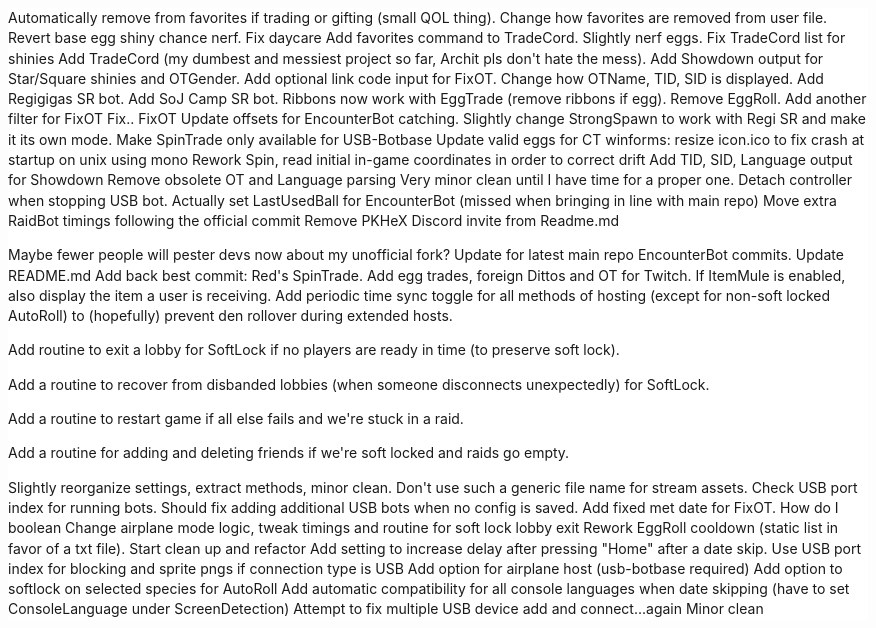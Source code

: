 Automatically remove from favorites if trading or gifting (small QOL thing).
Change how favorites are removed from user file.
Revert base egg shiny chance nerf.
Fix daycare
Add favorites command to TradeCord.
Slightly nerf eggs.
Fix TradeCord list for shinies
Add TradeCord (my dumbest and messiest project so far, Archit pls don't hate the mess).
Add Showdown output for Star/Square shinies and OTGender.
Add optional link code input for FixOT.
Change how OTName, TID, SID is displayed.
Add Regigigas SR bot.
Add SoJ Camp SR bot.
Ribbons now work with EggTrade (remove ribbons if egg).
Remove EggRoll.
Add another filter for FixOT
Fix.. FixOT
Update offsets for EncounterBot catching.
Slightly change StrongSpawn to work with Regi SR and make it its own mode.
Make SpinTrade only available for USB-Botbase
Update valid eggs for CT
winforms: resize icon.ico to fix crash at startup on unix using mono
Rework Spin, read initial in-game coordinates in order to correct drift
Add TID, SID, Language output for Showdown
Remove obsolete OT and Language parsing
Very minor clean until I have time for a proper one.
Detach controller when stopping USB bot.
Actually set LastUsedBall for EncounterBot (missed when bringing in line with main repo)
Move extra RaidBot timings following the official commit
Remove PKHeX Discord invite from Readme.md

Maybe fewer people will pester devs now about my unofficial fork?
Update for latest main repo EncounterBot commits.
Update README.md
Add back best commit: Red's SpinTrade.
Add egg trades, foreign Dittos and OT for Twitch.
If ItemMule is enabled, also display the item a user is receiving.
Add periodic time sync toggle for all methods of hosting (except for non-soft locked AutoRoll) to (hopefully) prevent den rollover during extended hosts.

Add routine to exit a lobby for SoftLock if no players are ready in time (to preserve soft lock).

Add a routine to recover from disbanded lobbies (when someone disconnects unexpectedly) for SoftLock.

Add a routine to restart game if all else fails and we're stuck in a raid.

Add a routine for adding and deleting friends if we're soft locked and raids go empty.

Slightly reorganize settings, extract methods, minor clean.
Don't use such a generic file name for stream assets.
Check USB port index for running bots. Should fix adding additional USB bots when no config is saved.
Add fixed met date for FixOT.
How do I boolean
Change airplane mode logic, tweak timings and routine for soft lock lobby exit
Rework EggRoll cooldown (static list in favor of a txt file).
Start clean up and refactor
Add setting to increase delay after pressing "Home" after a date skip.
Use USB port index for blocking and sprite pngs if connection type is USB
Add option for airplane host (usb-botbase required)
Add option to softlock on selected species for AutoRoll
Add automatic compatibility for all console languages when date skipping (have to set ConsoleLanguage under ScreenDetection)
Attempt to fix multiple USB device add and connect...again
Minor clean